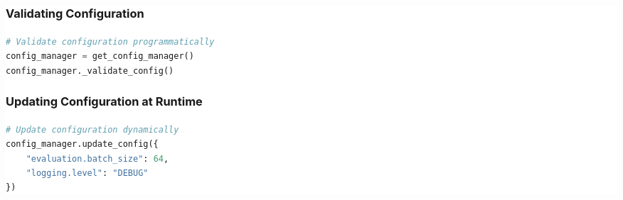 ### Validating Configuration

```python
# Validate configuration programmatically
config_manager = get_config_manager()
config_manager._validate_config()
```

### Updating Configuration at Runtime

```python
# Update configuration dynamically
config_manager.update_config({
    "evaluation.batch_size": 64,
    "logging.level": "DEBUG"
})
```